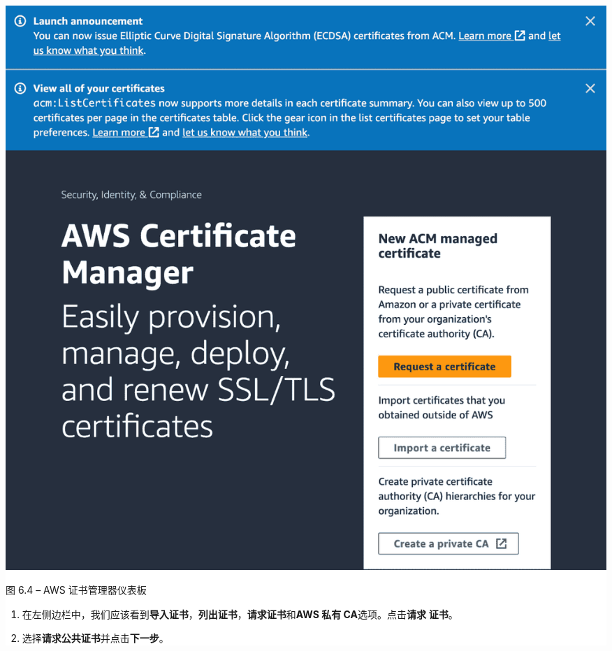 ![图 6.4 – AWS 证书管理器仪表板](img/B21384_06_4.jpg)

图 6.4 – AWS 证书管理器仪表板

1.  在左侧边栏中，我们应该看到**导入证书**，**列出证书**，**请求证书**和**AWS 私有 CA**选项。点击**请求** **证书**。

1.  选择**请求公共证书**并点击**下一步**。
